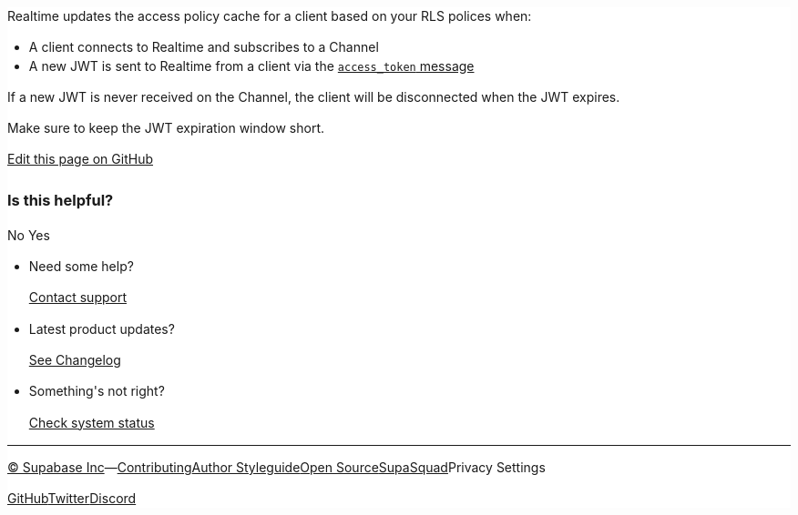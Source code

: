 Realtime updates the access policy cache for a client based on your RLS polices when:

-   A client connects to Realtime and subscribes to a Channel
-   A new JWT is sent to Realtime from a client via the [`access_token` message](https://supabase.com/docs/guides/realtime/protocol#access-token)

If a new JWT is never received on the Channel, the client will be disconnected when the JWT expires.

Make sure to keep the JWT expiration window short.

[Edit this page on GitHub](https://github.com/supabase/supabase/blob/master/apps/docs/content/guides/realtime/authorization.mdx)

### Is this helpful?

No Yes

-   Need some help?
    
    [Contact support](https://supabase.com/support)
-   Latest product updates?
    
    [See Changelog](https://supabase.com/changelog)
-   Something's not right?
    
    [Check system status](https://status.supabase.com/)

* * *

[© Supabase Inc](https://supabase.com/)—[Contributing](https://github.com/supabase/supabase/blob/master/apps/docs/DEVELOPERS.md)[Author Styleguide](https://github.com/supabase/supabase/blob/master/apps/docs/CONTRIBUTING.md)[Open Source](https://supabase.com/open-source)[SupaSquad](https://supabase.com/supasquad)Privacy Settings

[GitHub](https://github.com/supabase/supabase)[Twitter](https://twitter.com/supabase)[Discord](https://discord.supabase.com/)